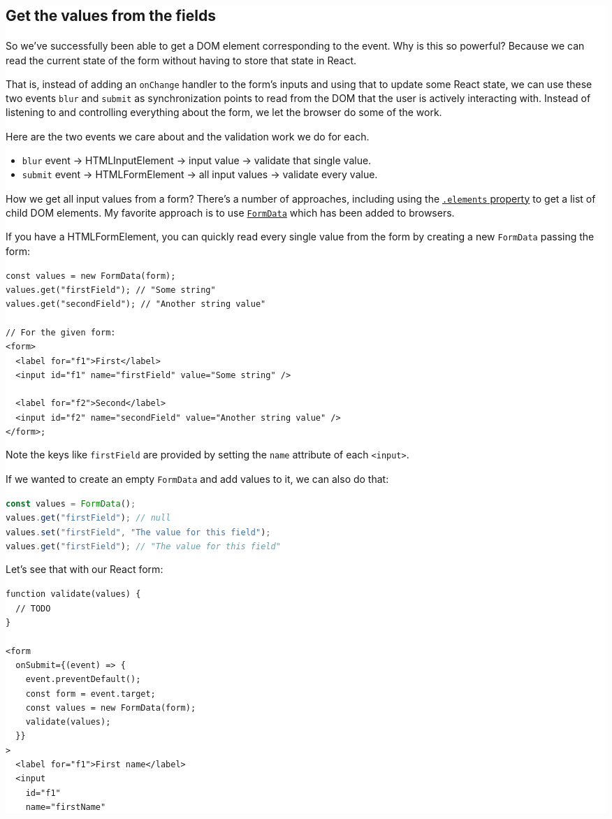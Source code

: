 ## Get the values from the fields

So we’ve successfully been able to get a DOM element corresponding to the event. Why is this so powerful? Because we can read the current state of the form without having to store that state in React.

That is, instead of adding an `onChange` handler to the form’s inputs and using that to update some React state, we can use these two events `blur` and `submit` as synchronization points to read from the DOM that the user is actively interacting with. Instead of listening to and controlling everything about the form, we let the browser do some of the work.

Here are the two events we care about and the validation work we do for each.

- `blur` event -> HTMLInputElement -> input value -> validate that single value.
- `submit` event -> HTMLFormElement -> all input values -> validate every value.

How we get all input values from a form? There’s a number of approaches, including using the [`.elements` property](https://developer.mozilla.org/en-US/docs/Web/API/HTMLFormElement/elements) to get a list of child DOM elements. My favorite approach is to use [`FormData`](https://developer.mozilla.org/en-US/docs/Web/API/FormData) which has been added to browsers.

If you have a HTMLFormElement, you can quickly read every single value from the form by creating a new `FormData` passing the form:

```tsx
const values = new FormData(form);
values.get("firstField"); // "Some string"
values.get("secondField"); // "Another string value"

// For the given form:
<form>
  <label for="f1">First</label>
  <input id="f1" name="firstField" value="Some string" />

  <label for="f2">Second</label>
  <input id="f2" name="secondField" value="Another string value" />
</form>;
```

Note the keys like `firstField` are provided by setting the `name` attribute of each `<input>`.

If we wanted to create an empty `FormData` and add values to it, we can also do that:

```ts
const values = FormData();
values.get("firstField"); // null
values.set("firstField", "The value for this field");
values.get("firstField"); // "The value for this field"
```

Let’s see that with our React form:

```tsx
function validate(values) {
  // TODO
}

<form
  onSubmit={(event) => {
    event.preventDefault();
    const form = event.target;
    const values = new FormData(form);
    validate(values);
  }}
>
  <label for="f1">First name</label>
  <input
    id="f1"
    name="firstName"
```
